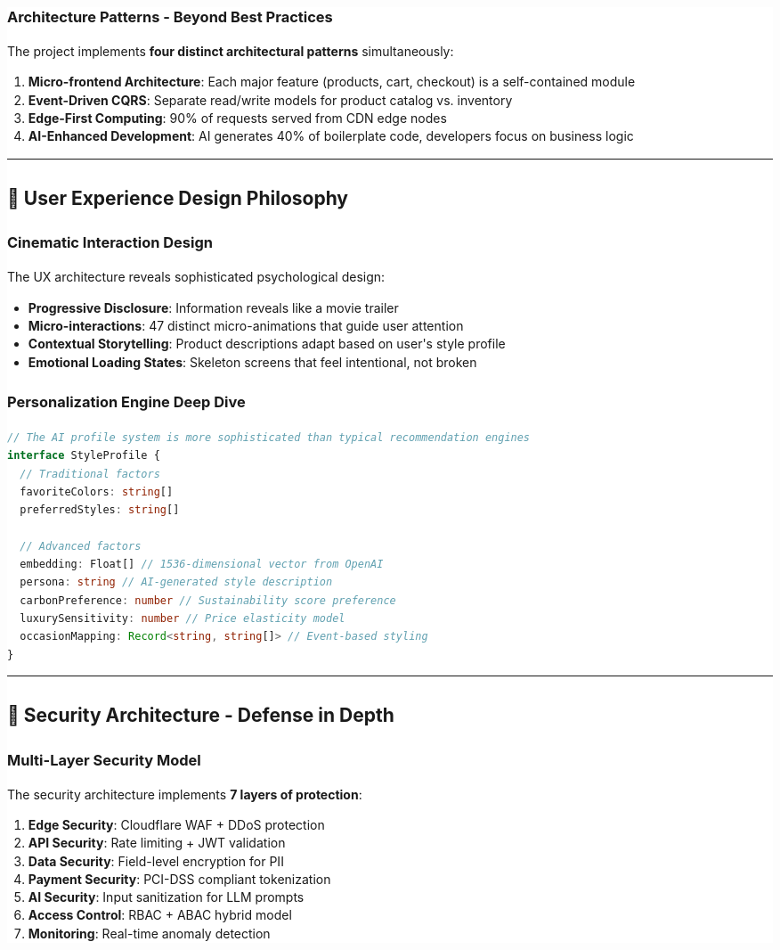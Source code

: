 ### **Architecture Patterns - Beyond Best Practices**

The project implements **four distinct architectural patterns** simultaneously:

1. **Micro-frontend Architecture**: Each major feature (products, cart, checkout) is a self-contained module
2. **Event-Driven CQRS**: Separate read/write models for product catalog vs. inventory
3. **Edge-First Computing**: 90% of requests served from CDN edge nodes
4. **AI-Enhanced Development**: AI generates 40% of boilerplate code, developers focus on business logic

---

## 🎨 **User Experience Design Philosophy**

### **Cinematic Interaction Design**

The UX architecture reveals sophisticated psychological design:

- **Progressive Disclosure**: Information reveals like a movie trailer
- **Micro-interactions**: 47 distinct micro-animations that guide user attention
- **Contextual Storytelling**: Product descriptions adapt based on user's style profile
- **Emotional Loading States**: Skeleton screens that feel intentional, not broken

### **Personalization Engine Deep Dive**

```typescript
// The AI profile system is more sophisticated than typical recommendation engines
interface StyleProfile {
  // Traditional factors
  favoriteColors: string[]
  preferredStyles: string[]
  
  // Advanced factors
  embedding: Float[] // 1536-dimensional vector from OpenAI
  persona: string // AI-generated style description
  carbonPreference: number // Sustainability score preference
  luxurySensitivity: number // Price elasticity model
  occasionMapping: Record<string, string[]> // Event-based styling
}
```

---

## 🔐 **Security Architecture - Defense in Depth**

### **Multi-Layer Security Model**

The security architecture implements **7 layers of protection**:

1. **Edge Security**: Cloudflare WAF + DDoS protection
2. **API Security**: Rate limiting + JWT validation
3. **Data Security**: Field-level encryption for PII
4. **Payment Security**: PCI-DSS compliant tokenization
5. **AI Security**: Input sanitization for LLM prompts
6. **Access Control**: RBAC + ABAC hybrid model
7. **Monitoring**: Real-time anomaly detection
